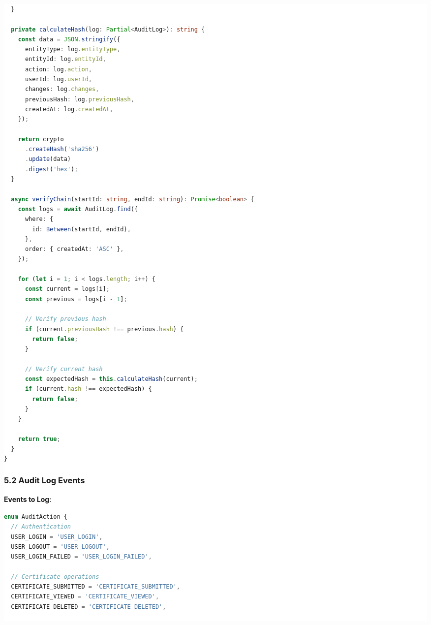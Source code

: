 ```typescript
  }
  
  private calculateHash(log: Partial<AuditLog>): string {
    const data = JSON.stringify({
      entityType: log.entityType,
      entityId: log.entityId,
      action: log.action,
      userId: log.userId,
      changes: log.changes,
      previousHash: log.previousHash,
      createdAt: log.createdAt,
    });
    
    return crypto
      .createHash('sha256')
      .update(data)
      .digest('hex');
  }
  
  async verifyChain(startId: string, endId: string): Promise<boolean> {
    const logs = await AuditLog.find({
      where: {
        id: Between(startId, endId),
      },
      order: { createdAt: 'ASC' },
    });
    
    for (let i = 1; i < logs.length; i++) {
      const current = logs[i];
      const previous = logs[i - 1];
      
      // Verify previous hash
      if (current.previousHash !== previous.hash) {
        return false;
      }
      
      // Verify current hash
      const expectedHash = this.calculateHash(current);
      if (current.hash !== expectedHash) {
        return false;
      }
    }
    
    return true;
  }
}
```

### 5.2 Audit Log Events

**Events to Log**:
```typescript
enum AuditAction {
  // Authentication
  USER_LOGIN = 'USER_LOGIN',
  USER_LOGOUT = 'USER_LOGOUT',
  USER_LOGIN_FAILED = 'USER_LOGIN_FAILED',
  
  // Certificate operations
  CERTIFICATE_SUBMITTED = 'CERTIFICATE_SUBMITTED',
  CERTIFICATE_VIEWED = 'CERTIFICATE_VIEWED',
  CERTIFICATE_DELETED = 'CERTIFICATE_DELETED',
  
```